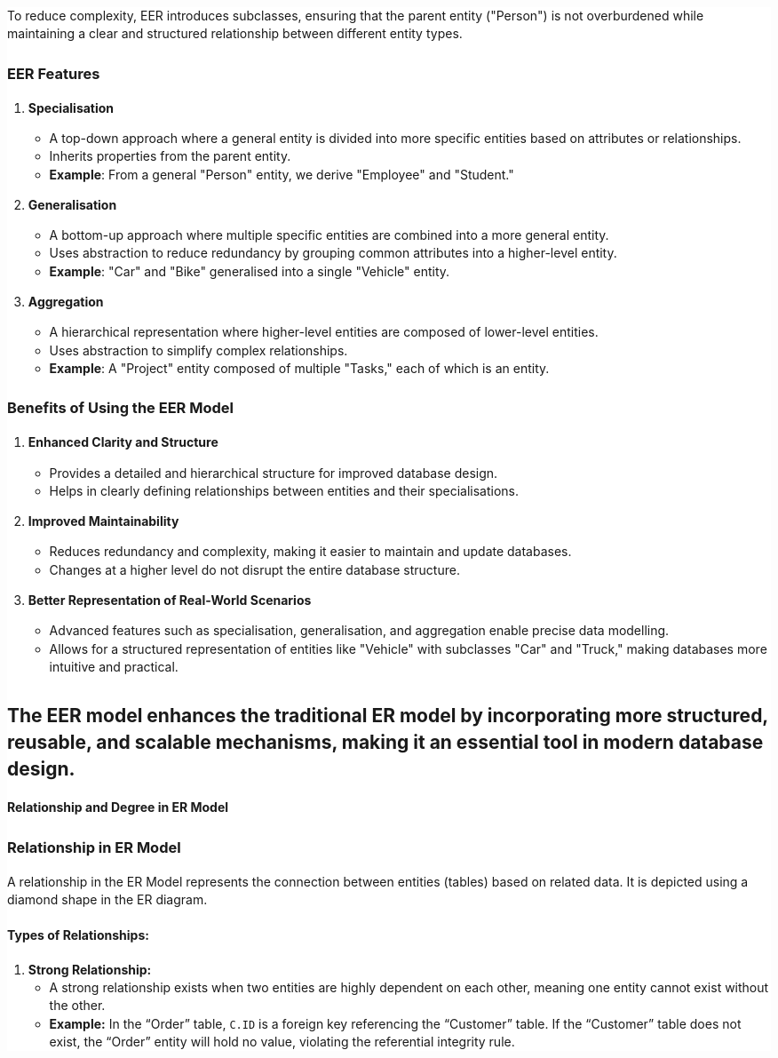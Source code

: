 To reduce complexity, EER introduces subclasses, ensuring that the parent entity ("Person") is not overburdened while maintaining a clear and structured relationship between different entity types.

### **EER Features**
1. **Specialisation**
   - A top-down approach where a general entity is divided into more specific entities based on attributes or relationships.
   - Inherits properties from the parent entity.
   - **Example**: From a general "Person" entity, we derive "Employee" and "Student."

2. **Generalisation**
   - A bottom-up approach where multiple specific entities are combined into a more general entity.
   - Uses abstraction to reduce redundancy by grouping common attributes into a higher-level entity.
   - **Example**: "Car" and "Bike" generalised into a single "Vehicle" entity.

3. **Aggregation**
   - A hierarchical representation where higher-level entities are composed of lower-level entities.
   - Uses abstraction to simplify complex relationships.
   - **Example**: A "Project" entity composed of multiple "Tasks," each of which is an entity.

### **Benefits of Using the EER Model**
1. **Enhanced Clarity and Structure**
   - Provides a detailed and hierarchical structure for improved database design.
   - Helps in clearly defining relationships between entities and their specialisations.

2. **Improved Maintainability**
   - Reduces redundancy and complexity, making it easier to maintain and update databases.
   - Changes at a higher level do not disrupt the entire database structure.

3. **Better Representation of Real-World Scenarios**
   - Advanced features such as specialisation, generalisation, and aggregation enable precise data modelling.
   - Allows for a structured representation of entities like "Vehicle" with subclasses "Car" and "Truck," making databases more intuitive and practical.

The EER model enhances the traditional ER model by incorporating more structured, reusable, and scalable mechanisms, making it an essential tool in modern database design.
---
**Relationship and Degree in ER Model**

### **Relationship in ER Model**
A relationship in the ER Model represents the connection between entities (tables) based on related data. It is depicted using a diamond shape in the ER diagram.

#### **Types of Relationships:**

1. **Strong Relationship:**
   - A strong relationship exists when two entities are highly dependent on each other, meaning one entity cannot exist without the other.
   - **Example:** In the “Order” table, `C.ID` is a foreign key referencing the “Customer” table. If the “Customer” table does not exist, the “Order” entity will hold no value, violating the referential integrity rule.
